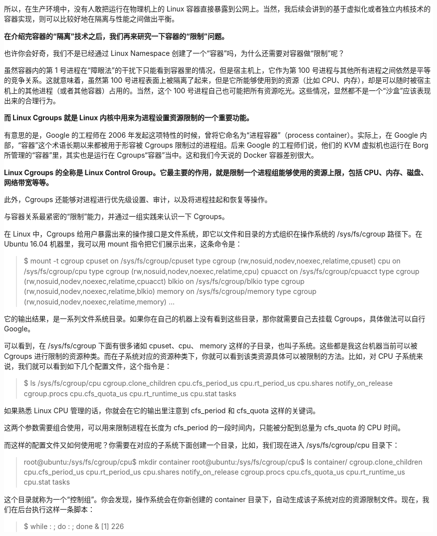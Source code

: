 所以，在生产环境中，没有人敢把运行在物理机上的 Linux 容器直接暴露到公网上。当然，我后续会讲到的基于虚拟化或者独立内核技术的容器实现，则可以比较好地在隔离与性能之间做出平衡。



**在介绍完容器的“隔离”技术之后，我们再来研究一下容器的“限制”问题。**

也许你会好奇，我们不是已经通过 Linux Namespace 创建了一个“容器”吗，为什么还需要对容器做“限制”呢？

虽然容器内的第 1 号进程在“障眼法”的干扰下只能看到容器里的情况，但是宿主机上，它作为第 100 号进程与其他所有进程之间依然是平等的竞争关系。这就意味着，虽然第 100 号进程表面上被隔离了起来，但是它所能够使用到的资源（比如 CPU、内存），却是可以随时被宿主机上的其他进程（或者其他容器）占用的。当然，这个 100 号进程自己也可能把所有资源吃光。这些情况，显然都不是一个“沙盒”应该表现出来的合理行为。

**而 Linux Cgroups 就是 Linux 内核中用来为进程设置资源限制的一个重要功能。**



有意思的是，Google 的工程师在 2006 年发起这项特性的时候，曾将它命名为“进程容器”（process container）。实际上，在 Google 内部，“容器”这个术语长期以来都被用于形容被 Cgroups 限制过的进程组。后来 Google 的工程师们说，他们的 KVM 虚拟机也运行在 Borg 所管理的“容器”里，其实也是运行在 Cgroups“容器”当中。这和我们今天说的 Docker 容器差别很大。

**Linux Cgroups 的全称是 Linux Control Group。它最主要的作用，就是限制一个进程组能够使用的资源上限，包括 CPU、内存、磁盘、网络带宽等等。**

此外，Cgroups 还能够对进程进行优先级设置、审计，以及将进程挂起和恢复等操作。

与容器关系最紧密的“限制”能力，并通过一组实践来认识一下 Cgroups。

在 Linux 中，Cgroups 给用户暴露出来的操作接口是文件系统，即它以文件和目录的方式组织在操作系统的 /sys/fs/cgroup 路径下。在 Ubuntu 16.04 机器里，我可以用 mount 指令把它们展示出来，这条命令是：

> $ mount -t cgroup 
> cpuset on /sys/fs/cgroup/cpuset type cgroup (rw,nosuid,nodev,noexec,relatime,cpuset)
> cpu on /sys/fs/cgroup/cpu type cgroup (rw,nosuid,nodev,noexec,relatime,cpu)
> cpuacct on /sys/fs/cgroup/cpuacct type cgroup (rw,nosuid,nodev,noexec,relatime,cpuacct)
> blkio on /sys/fs/cgroup/blkio type cgroup (rw,nosuid,nodev,noexec,relatime,blkio)
> memory on /sys/fs/cgroup/memory type cgroup (rw,nosuid,nodev,noexec,relatime,memory)
> ...

它的输出结果，是一系列文件系统目录。如果你在自己的机器上没有看到这些目录，那你就需要自己去挂载 Cgroups，具体做法可以自行 Google。

可以看到，在 /sys/fs/cgroup 下面有很多诸如 cpuset、cpu、 memory 这样的子目录，也叫子系统。这些都是我这台机器当前可以被 Cgroups 进行限制的资源种类。而在子系统对应的资源种类下，你就可以看到该类资源具体可以被限制的方法。比如，对 CPU 子系统来说，我们就可以看到如下几个配置文件，这个指令是：

> $ ls /sys/fs/cgroup/cpu
> cgroup.clone_children cpu.cfs_period_us cpu.rt_period_us  cpu.shares notify_on_release
> cgroup.procs      cpu.cfs_quota_us  cpu.rt_runtime_us cpu.stat  tasks

如果熟悉 Linux CPU 管理的话，你就会在它的输出里注意到 cfs_period 和 cfs_quota 这样的关键词。

这两个参数需要组合使用，可以用来限制进程在长度为 cfs_period 的一段时间内，只能被分配到总量为 cfs_quota 的 CPU 时间。

而这样的配置文件又如何使用呢？你需要在对应的子系统下面创建一个目录，比如，我们现在进入 /sys/fs/cgroup/cpu 目录下：

> root@ubuntu:/sys/fs/cgroup/cpu$ mkdir container
> root@ubuntu:/sys/fs/cgroup/cpu$ ls container/
> cgroup.clone_children cpu.cfs_period_us cpu.rt_period_us  cpu.shares notify_on_release
> cgroup.procs      cpu.cfs_quota_us  cpu.rt_runtime_us cpu.stat  tasks

这个目录就称为一个“控制组”。你会发现，操作系统会在你新创建的 container 目录下，自动生成该子系统对应的资源限制文件。现在，我们在后台执行这样一条脚本：

> $ while : ; do : ; done &
> [1] 226
